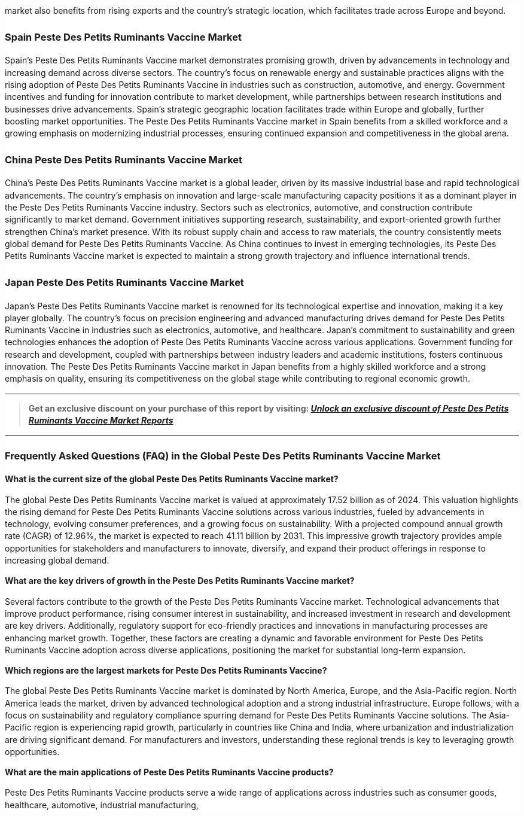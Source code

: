 market also benefits from rising exports and the country&rsquo;s strategic location, which facilitates trade across Europe and beyond.</p><h3>Spain Peste Des Petits Ruminants Vaccine Market</h3><p>Spain&rsquo;s Peste Des Petits Ruminants Vaccine market demonstrates promising growth, driven by advancements in technology and increasing demand across diverse sectors. The country&rsquo;s focus on renewable energy and sustainable practices aligns with the rising adoption of Peste Des Petits Ruminants Vaccine in industries such as construction, automotive, and energy. Government incentives and funding for innovation contribute to market development, while partnerships between research institutions and businesses drive advancements. Spain&rsquo;s strategic geographic location facilitates trade within Europe and globally, further boosting market opportunities. The Peste Des Petits Ruminants Vaccine market in Spain benefits from a skilled workforce and a growing emphasis on modernizing industrial processes, ensuring continued expansion and competitiveness in the global arena.</p><h3>China Peste Des Petits Ruminants Vaccine Market</h3><p>China&rsquo;s Peste Des Petits Ruminants Vaccine market is a global leader, driven by its massive industrial base and rapid technological advancements. The country&rsquo;s emphasis on innovation and large-scale manufacturing capacity positions it as a dominant player in the Peste Des Petits Ruminants Vaccine industry. Sectors such as electronics, automotive, and construction contribute significantly to market demand. Government initiatives supporting research, sustainability, and export-oriented growth further strengthen China&rsquo;s market presence. With its robust supply chain and access to raw materials, the country consistently meets global demand for Peste Des Petits Ruminants Vaccine. As China continues to invest in emerging technologies, its Peste Des Petits Ruminants Vaccine market is expected to maintain a strong growth trajectory and influence international trends.</p><h3>Japan Peste Des Petits Ruminants Vaccine Market</h3><p>Japan&rsquo;s Peste Des Petits Ruminants Vaccine market is renowned for its technological expertise and innovation, making it a key player globally. The country&rsquo;s focus on precision engineering and advanced manufacturing drives demand for Peste Des Petits Ruminants Vaccine in industries such as electronics, automotive, and healthcare. Japan&rsquo;s commitment to sustainability and green technologies enhances the adoption of Peste Des Petits Ruminants Vaccine across various applications. Government funding for research and development, coupled with partnerships between industry leaders and academic institutions, fosters continuous innovation. The Peste Des Petits Ruminants Vaccine market in Japan benefits from a highly skilled workforce and a strong emphasis on quality, ensuring its competitiveness on the global stage while contributing to regional economic growth.</p><hr /><blockquote><p><strong>Get an exclusive discount on your purchase of this report by visiting: <em><a href="://marketresearchpulse.com/ask-for-discount/19235?utm_source=Github&amp;utm_medium=025">Unlock an exclusive discount of Peste Des Petits Ruminants Vaccine Market Reports</a></em>&nbsp;</strong></p></blockquote><hr /><h3>Frequently Asked Questions (FAQ) in the Global Peste Des Petits Ruminants Vaccine Market</h3><p><strong>What is the current size of the global Peste Des Petits Ruminants Vaccine market?</strong></p><p>The global Peste Des Petits Ruminants Vaccine market is valued at approximately 17.52 billion as of 2024. This valuation highlights the rising demand for Peste Des Petits Ruminants Vaccine solutions across various industries, fueled by advancements in technology, evolving consumer preferences, and a growing focus on sustainability. With a projected compound annual growth rate (CAGR) of 12.96%, the market is expected to reach 41.11 billion by 2031. This impressive growth trajectory provides ample opportunities for stakeholders and manufacturers to innovate, diversify, and expand their product offerings in response to increasing global demand.</p><p><strong>What are the key drivers of growth in the Peste Des Petits Ruminants Vaccine market?</strong></p><p>Several factors contribute to the growth of the Peste Des Petits Ruminants Vaccine market. Technological advancements that improve product performance, rising consumer interest in sustainability, and increased investment in research and development are key drivers. Additionally, regulatory support for eco-friendly practices and innovations in manufacturing processes are enhancing market growth. Together, these factors are creating a dynamic and favorable environment for Peste Des Petits Ruminants Vaccine adoption across diverse applications, positioning the market for substantial long-term expansion.</p><p><strong>Which regions are the largest markets for Peste Des Petits Ruminants Vaccine?</strong></p><p>The global Peste Des Petits Ruminants Vaccine market is dominated by North America, Europe, and the Asia-Pacific region. North America leads the market, driven by advanced technological adoption and a strong industrial infrastructure. Europe follows, with a focus on sustainability and regulatory compliance spurring demand for Peste Des Petits Ruminants Vaccine solutions. The Asia-Pacific region is experiencing rapid growth, particularly in countries like China and India, where urbanization and industrialization are driving significant demand. For manufacturers and investors, understanding these regional trends is key to leveraging growth opportunities.</p><p><strong>What are the main applications of Peste Des Petits Ruminants Vaccine products?</strong></p><p>Peste Des Petits Ruminants Vaccine products serve a wide range of applications across industries such as consumer goods, healthcare, automotive, industrial manufacturing,